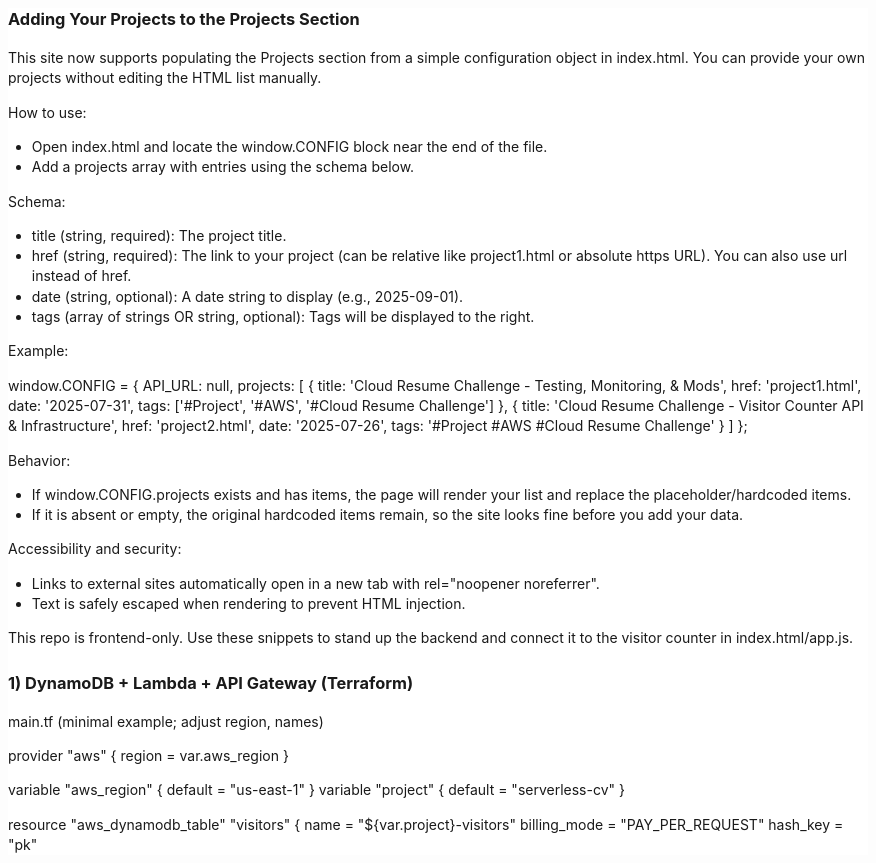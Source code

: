 ### Adding Your Projects to the Projects Section

This site now supports populating the Projects section from a simple configuration object in index.html. You can provide your own projects without editing the HTML list manually.

How to use:
- Open index.html and locate the window.CONFIG block near the end of the file.
- Add a projects array with entries using the schema below.

Schema:
- title (string, required): The project title.
- href (string, required): The link to your project (can be relative like project1.html or absolute https URL). You can also use url instead of href.
- date (string, optional): A date string to display (e.g., 2025-09-01).
- tags (array of strings OR string, optional): Tags will be displayed to the right.

Example:

window.CONFIG = {
  API_URL: null,
  projects: [
    { title: 'Cloud Resume Challenge - Testing, Monitoring, & Mods', href: 'project1.html', date: '2025-07-31', tags: ['#Project', '#AWS', '#Cloud Resume Challenge'] },
    { title: 'Cloud Resume Challenge - Visitor Counter API & Infrastructure', href: 'project2.html', date: '2025-07-26', tags: '#Project #AWS #Cloud Resume Challenge' }
  ]
};

Behavior:
- If window.CONFIG.projects exists and has items, the page will render your list and replace the placeholder/hardcoded items.
- If it is absent or empty, the original hardcoded items remain, so the site looks fine before you add your data.

Accessibility and security:
- Links to external sites automatically open in a new tab with rel="noopener noreferrer".
- Text is safely escaped when rendering to prevent HTML injection.

This repo is frontend-only. Use these snippets to stand up the backend and connect it to the visitor counter in index.html/app.js.

### 1) DynamoDB + Lambda + API Gateway (Terraform)

main.tf (minimal example; adjust region, names)

provider "aws" {
  region = var.aws_region
}

variable "aws_region" { default = "us-east-1" }
variable "project"    { default = "serverless-cv" }

resource "aws_dynamodb_table" "visitors" {
  name         = "${var.project}-visitors"
  billing_mode = "PAY_PER_REQUEST"
  hash_key     = "pk"
